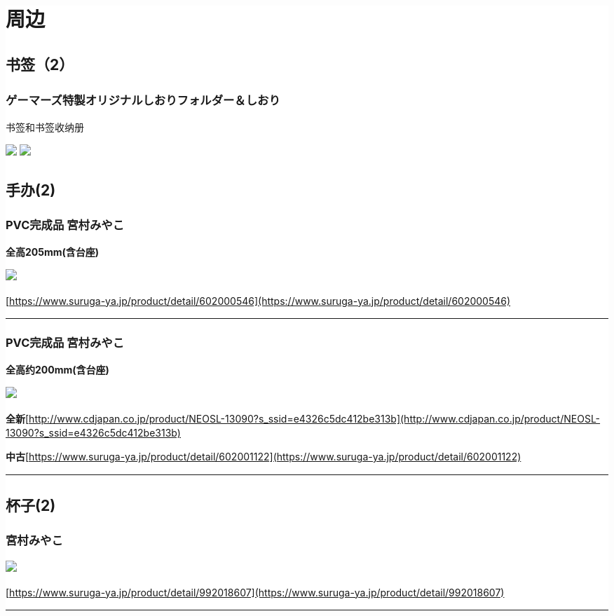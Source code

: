# **周边**

## **书签（2）**
 
 ### **ゲーマーズ特製オリジナルしおりフォルダー＆しおり**
 
 书签和书签收纳册
 
 <img src="[https://r2.youngmoe.com/ym-r2-bucket/周边/75.jpg](https://r2.youngmoe.com/ym-r2-bucket/%E5%91%A8%E8%BE%B9/75.jpg)"/>
 <img src="https://r2.youngmoe.com/ym-r2-bucket/周边/84.jpg"/>
 
 ## **手办(2)**

### **PVC完成品 宮村みやこ**

**全高205mm(含台座)**

<img src="https://r2.youngmoe.com/ym-r2-bucket/周边/1.jpg"/>

[https://www.suruga-ya.jp/product/detail/602000546](https://www.suruga-ya.jp/product/detail/602000546)


---
### **PVC完成品 宮村みやこ**

**全高约200mm(含台座)**

<img src="https://r2.youngmoe.com/ym-r2-bucket/周边/2.jpg"/>

**全新**[http://www.cdjapan.co.jp/product/NEOSL-13090?s_ssid=e4326c5dc412be313b](http://www.cdjapan.co.jp/product/NEOSL-13090?s_ssid=e4326c5dc412be313b)

**中古**[https://www.suruga-ya.jp/product/detail/602001122](https://www.suruga-ya.jp/product/detail/602001122)


---
## **杯子(2)**

### **宮村みやこ**

<img src="https://r2.youngmoe.com/ym-r2-bucket/周边/6.jpg"/>

[https://www.suruga-ya.jp/product/detail/992018607](https://www.suruga-ya.jp/product/detail/992018607)


---

